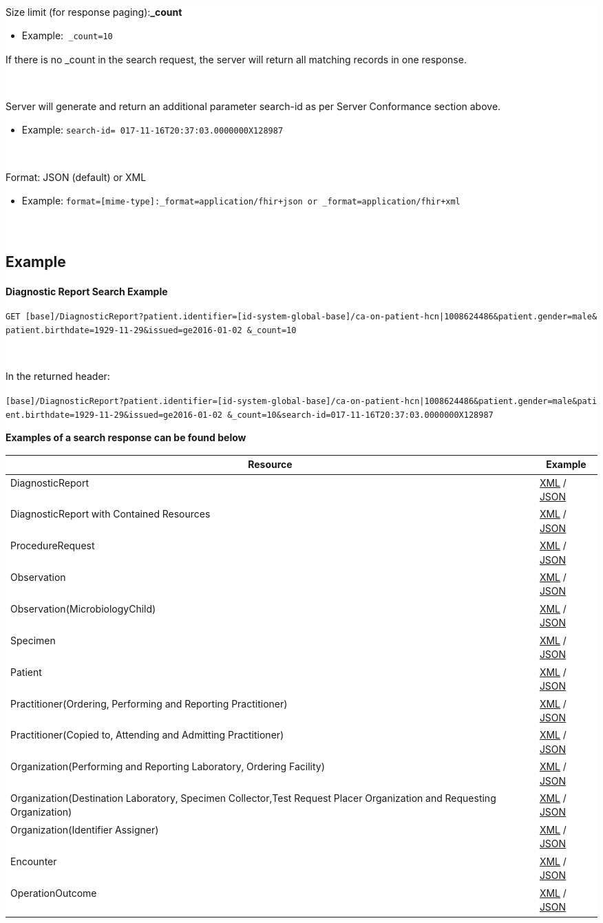 Size limit (for response paging):**_count**

* Example:` _count=10`

If there is no _count in the search request, the server will return all matching records in one response.

<br>


Server will generate and return an additional parameter search-id as per Server Conformance section above.

* Example: `search-id= 017-11-16T20:37:03.0000000X128987`

<br>

Format: JSON (default) or XML

* Example: `format=[mime-type]:_format=application/fhir+json or _format=application/fhir+xml`

<br>

## Example

**Diagnostic Report Search Example**


`GET [base]/DiagnosticReport?patient.identifier=[id-system-global-base]/ca-on-patient-hcn|1008624486&patient.gender=male&patient.birthdate=1929-11-29&issued=ge2016-01-02 &_count=10`

<br>


In the returned header:

`[base]/DiagnosticReport?patient.identifier=[id-system-global-base]/ca-on-patient-hcn|1008624486&patient.gender=male&patient.birthdate=1929-11-29&issued=ge2016-01-02 &_count=10&search-id=017-11-16T20:37:03.0000000X128987`


**Examples of a search response can be found below**

| Resource | Example        |                                                                                      
---------------|-----------------------|
| DiagnosticReport          |  <a href="https://simplifier.net/ontariolaboratoriesi/diagnosticreport-example" target="_blank"> XML</a> / <a href="https://simplifier.net/OntarioLaboratoriesI/DiagnosticReport-example/~json" target="_blank"> JSON</a>                | 
| DiagnosticReport with Contained Resources        |  <a href="https://simplifier.net/ontariolaboratoriesi/diagnosticreport-example-contained" target="_blank"> XML</a> / <a href="https://simplifier.net/OntarioLaboratoriesI/DiagnosticReport-example-contained/~json" target="_blank"> JSON</a>          |    
| ProcedureRequest         |  <a href="https://simplifier.net/ontariolaboratoriesi/procedurerequest-example" target="_blank"> XML</a> / <a href="https://simplifier.net/OntarioLaboratoriesI/ProcedureRequest-example/~json" target="_blank"> JSON</a>         |   
| Observation         |   <a href="https://simplifier.net/ontariolaboratoriesi/observation-example" target="_blank"> XML</a> / <a href="https://simplifier.net/ontariolaboratoriesi/observation-example/~json" target="_blank"> JSON</a>          |                        
| Observation(MicrobiologyChild)         | <a href="https://simplifier.net/ontariolaboratoriesi/observationmicrobiology-example" target="_blank"> XML</a> / <a href="https://simplifier.net/ontariolaboratoriesi/observationmicrobiology-example/~json" target="_blank"> JSON</a>          |                        
| Specimen        |  <a href="https://simplifier.net/OntarioLaboratoriesI/Specimen-example/~xml" target="_blank"> XML</a> / <a href="https://simplifier.net/OntarioLaboratoriesI/Specimen-example/~json" target="_blank"> JSON</a>          |   
| Patient         |   <a href="https://simplifier.net/ontariolaboratoriesi/patient-example" target="_blank"> XML</a> / <a href="https://simplifier.net/OntarioLaboratoriesI/Patient-example/~json" target="_blank"> JSON</a>          |                      
| Practitioner(Ordering, Performing and Reporting Practitioner)         |   <a href="https://simplifier.net/OntarioLaboratoriesI/Practitioner-example" target="_blank"> XML</a> / <a href="https://simplifier.net/OntarioLaboratoriesI/Practitioner-example/~json/~xml" target="_blank"> JSON</a>          |                        
| Practitioner(Copied to, Attending and Admitting Practitioner)         |  <a href="https://simplifier.net/ontariolaboratoriesi/practitioner-example-2/~xml" target="_blank"> XML</a> / <a href="https://simplifier.net/OntarioLaboratoriesI/Practitioner-example-2/~json" target="_blank"> JSON</a>          |                        
| Organization(Performing and Reporting Laboratory, Ordering Facility)        |  <a href="https://simplifier.net/ontariolaboratoriesi/organization-example" target="_blank"> XML</a> / <a href="https://simplifier.net/OntarioLaboratoriesI/Organization-example/~json" target="_blank"> JSON</a>         |                        
| Organization(Destination Laboratory, Specimen Collector,Test Request Placer Organization and Requesting Organization)         |   <a href="https://simplifier.net/ontariolaboratoriesi/organization-example-2" target="_blank"> XML</a> / <a href="https://simplifier.net/OntarioLaboratoriesI/Organization-example-2/~json" target="_blank"> JSON</a>          |    
| Organization(Identifier Assigner)         |   <a href="https://simplifier.net/ontariolaboratoriesi/organization-example-3" target="_blank"> XML</a> / <a href="https://simplifier.net/OntarioLaboratoriesI/Organization-example-3/~json" target="_blank"> JSON</a></a>          |   
| Encounter         |   <a href="https://simplifier.net/ontariolaboratoriesi/encounter-example" target="_blank"> XML</a> / <a href="https://simplifier.net/OntarioLaboratoriesI/Encounter-example/~json" target="_blank"> JSON</a>          |   
| OperationOutcome         |   <a href="https://simplifier.net/OntarioLaboratoriesI/OperationOutcome-example/~xml" target="_blank"> XML</a> / <a href="https://simplifier.net/OntarioLaboratoriesI/OperationOutcome-example/~json" target="_blank"> JSON</a>          |     